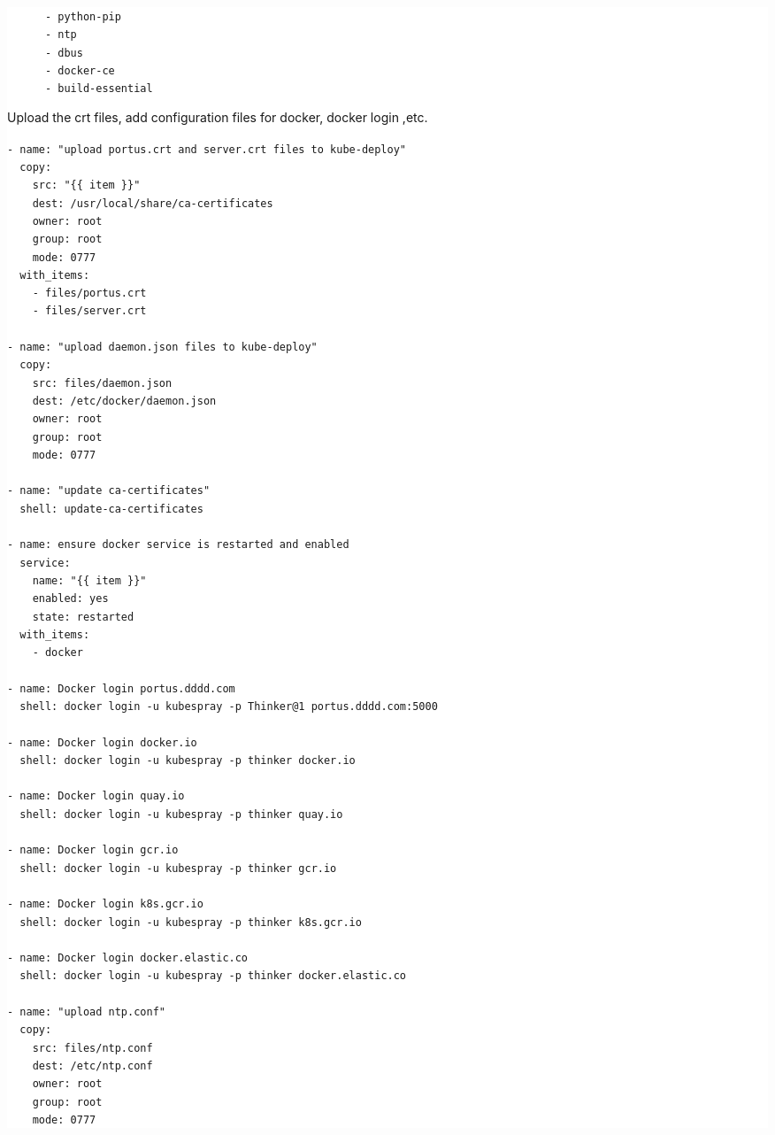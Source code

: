 ```
      - python-pip
      - ntp
      - dbus
      - docker-ce
      - build-essential
```
Upload the crt files, add configuration files for docker, docker login ,etc.  

```
- name: "upload portus.crt and server.crt files to kube-deploy"
  copy:
    src: "{{ item }}"
    dest: /usr/local/share/ca-certificates
    owner: root
    group: root
    mode: 0777
  with_items:
    - files/portus.crt
    - files/server.crt

- name: "upload daemon.json files to kube-deploy"
  copy:
    src: files/daemon.json
    dest: /etc/docker/daemon.json
    owner: root
    group: root
    mode: 0777

- name: "update ca-certificates"
  shell: update-ca-certificates

- name: ensure docker service is restarted and enabled
  service:
    name: "{{ item }}"
    enabled: yes
    state: restarted
  with_items:
    - docker

- name: Docker login portus.dddd.com
  shell: docker login -u kubespray -p Thinker@1 portus.dddd.com:5000

- name: Docker login docker.io
  shell: docker login -u kubespray -p thinker docker.io

- name: Docker login quay.io
  shell: docker login -u kubespray -p thinker quay.io

- name: Docker login gcr.io
  shell: docker login -u kubespray -p thinker gcr.io

- name: Docker login k8s.gcr.io
  shell: docker login -u kubespray -p thinker k8s.gcr.io

- name: Docker login docker.elastic.co
  shell: docker login -u kubespray -p thinker docker.elastic.co

- name: "upload ntp.conf"
  copy:
    src: files/ntp.conf
    dest: /etc/ntp.conf
    owner: root
    group: root
    mode: 0777
```